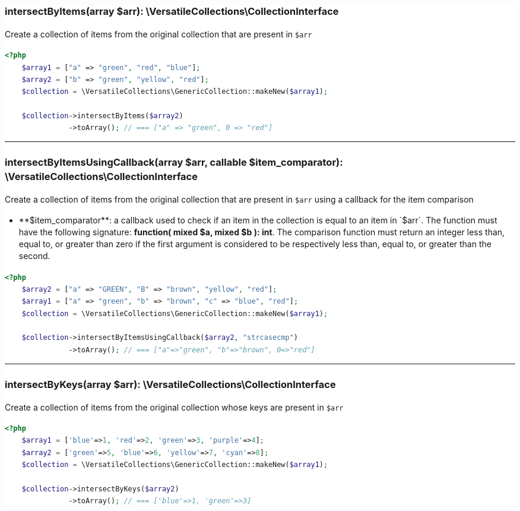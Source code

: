 ### intersectByItems(array $arr): \VersatileCollections\CollectionInterface
Create a collection of items from the original collection that are present in `$arr`

```php
<?php
    $array1 = ["a" => "green", "red", "blue"];
    $array2 = ["b" => "green", "yellow", "red"];
    $collection = \VersatileCollections\GenericCollection::makeNew($array1);

    $collection->intersectByItems($array2)
               ->toArray(); // === ["a" => "green", 0 => "red"]
```

------------------------------------------------------------------------------------------------
<div id="CollectionInterface-intersectByItemsUsingCallback"></div>

### intersectByItemsUsingCallback(array $arr, callable $item_comparator): \VersatileCollections\CollectionInterface 
Create a collection of items from the original collection that are present in `$arr` using a callback for the item comparison

* **$item_comparator**:  a callback used to check if an item in the collection is equal to an item in `$arr`.
The function must have the following signature: **function( mixed $a, mixed $b ): int**.
The comparison function must return an integer less than, equal to, or greater than zero 
if the first argument is considered to be respectively less than, equal to, 
or greater than the second.

```php
<?php
    $array2 = ["a" => "GREEN", "B" => "brown", "yellow", "red"];
    $array1 = ["a" => "green", "b" => "brown", "c" => "blue", "red"];
    $collection = \VersatileCollections\GenericCollection::makeNew($array1);

    $collection->intersectByItemsUsingCallback($array2, "strcasecmp")
               ->toArray(); // === ["a"=>"green", "b"=>"brown", 0=>"red"]
```

------------------------------------------------------------------------------------------------
<div id="CollectionInterface-intersectByKeys"></div>

### intersectByKeys(array $arr): \VersatileCollections\CollectionInterface
Create a collection of items from the original collection whose keys are present in `$arr`

```php
<?php
    $array1 = ['blue'=>1, 'red'=>2, 'green'=>3, 'purple'=>4];
    $array2 = ['green'=>5, 'blue'=>6, 'yellow'=>7, 'cyan'=>8];
    $collection = \VersatileCollections\GenericCollection::makeNew($array1);

    $collection->intersectByKeys($array2)
               ->toArray(); // === ['blue'=>1, 'green'=>3]
```

